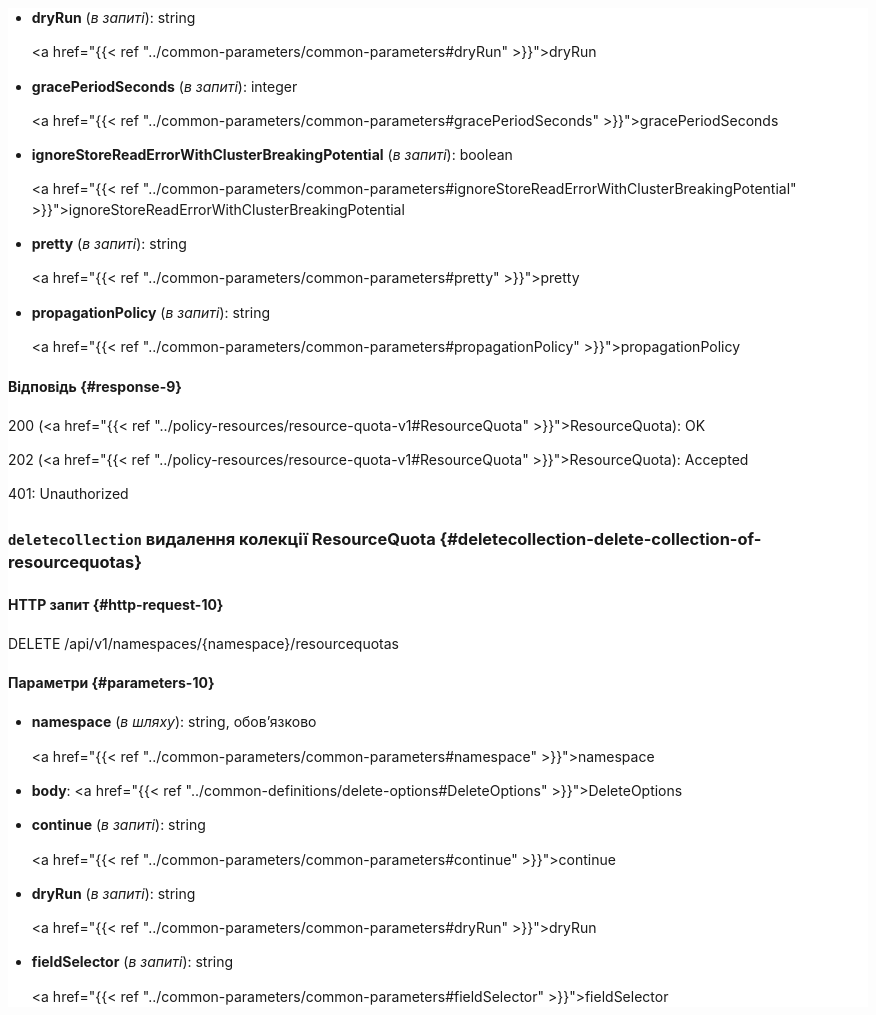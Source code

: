 - **dryRun** (*в запиті*): string

  <a href="{{< ref "../common-parameters/common-parameters#dryRun" >}}">dryRun</a>

- **gracePeriodSeconds** (*в запиті*): integer

  <a href="{{< ref "../common-parameters/common-parameters#gracePeriodSeconds" >}}">gracePeriodSeconds</a>

- **ignoreStoreReadErrorWithClusterBreakingPotential** (*в запиті*): boolean

  <a href="{{< ref "../common-parameters/common-parameters#ignoreStoreReadErrorWithClusterBreakingPotential" >}}">ignoreStoreReadErrorWithClusterBreakingPotential</a>

- **pretty** (*в запиті*): string

  <a href="{{< ref "../common-parameters/common-parameters#pretty" >}}">pretty</a>

- **propagationPolicy** (*в запиті*): string

  <a href="{{< ref "../common-parameters/common-parameters#propagationPolicy" >}}">propagationPolicy</a>

#### Відповідь {#response-9}

200 (<a href="{{< ref "../policy-resources/resource-quota-v1#ResourceQuota" >}}">ResourceQuota</a>): OK

202 (<a href="{{< ref "../policy-resources/resource-quota-v1#ResourceQuota" >}}">ResourceQuota</a>): Accepted

401: Unauthorized

### `deletecollection` видалення колекції ResourceQuota {#deletecollection-delete-collection-of-resourcequotas}

#### HTTP запит {#http-request-10}

DELETE /api/v1/namespaces/{namespace}/resourcequotas

#### Параметри {#parameters-10}

- **namespace** (*в шляху*): string, обовʼязково

  <a href="{{< ref "../common-parameters/common-parameters#namespace" >}}">namespace</a>

- **body**: <a href="{{< ref "../common-definitions/delete-options#DeleteOptions" >}}">DeleteOptions</a>

- **continue** (*в запиті*): string

  <a href="{{< ref "../common-parameters/common-parameters#continue" >}}">continue</a>

- **dryRun** (*в запиті*): string

  <a href="{{< ref "../common-parameters/common-parameters#dryRun" >}}">dryRun</a>

- **fieldSelector** (*в запиті*): string

  <a href="{{< ref "../common-parameters/common-parameters#fieldSelector" >}}">fieldSelector</a>
